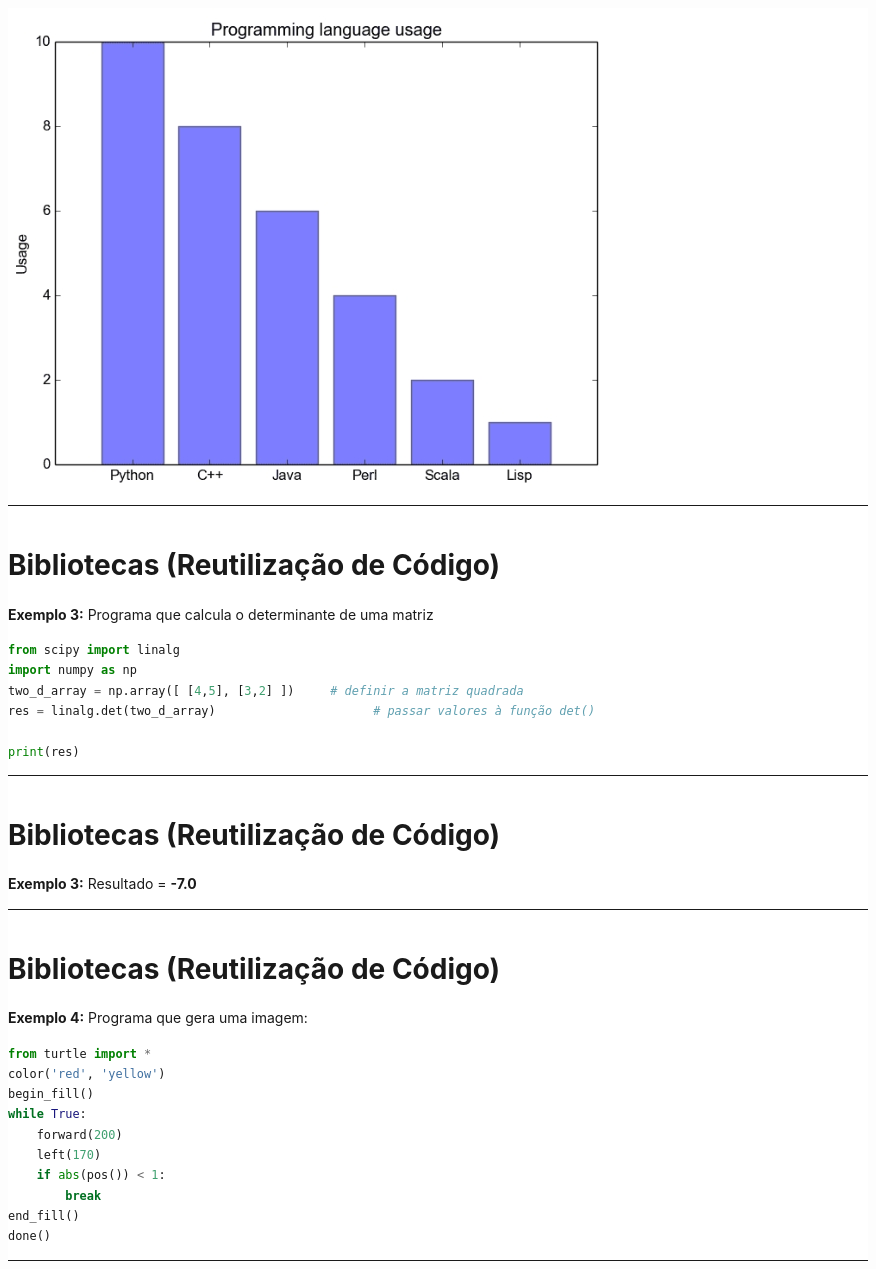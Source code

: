 ![](./pic7.jpg)

---
# Bibliotecas (Reutilização de Código)
**Exemplo 3:** Programa que calcula o determinante de uma matriz

```python
from scipy import linalg
import numpy as np
two_d_array = np.array([ [4,5], [3,2] ])     # definir a matriz quadrada
res = linalg.det(two_d_array)                      # passar valores à função det()

print(res)
```
---
# Bibliotecas (Reutilização de Código)
**Exemplo 3:** Resultado = **-7.0**

---

# Bibliotecas (Reutilização de Código)
**Exemplo 4:** Programa que gera uma imagem:

```python
from turtle import *
color('red', 'yellow')
begin_fill()
while True:
    forward(200)
    left(170)
    if abs(pos()) < 1:
        break
end_fill()
done()
```
---